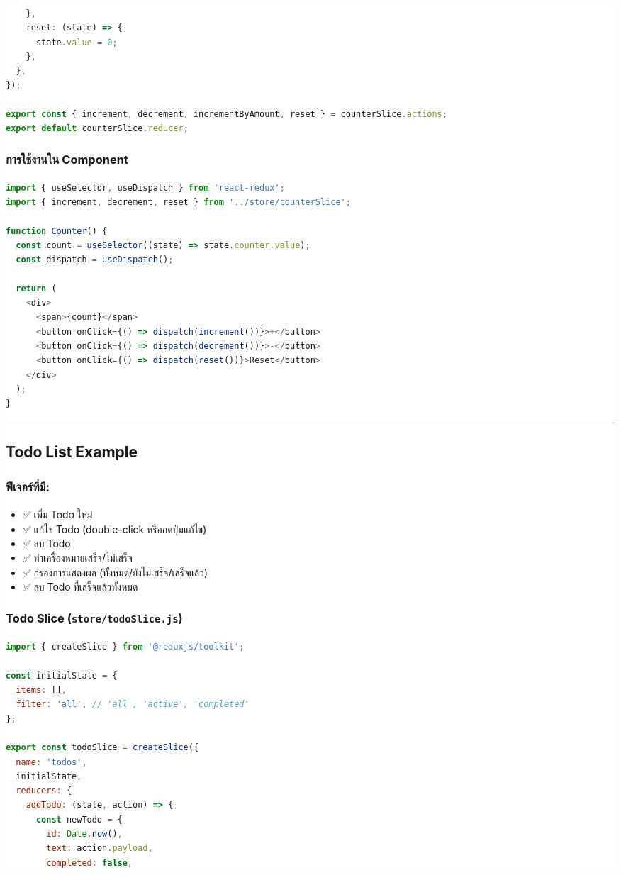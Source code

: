 ```javascript
    },
    reset: (state) => {
      state.value = 0;
    },
  },
});

export const { increment, decrement, incrementByAmount, reset } = counterSlice.actions;
export default counterSlice.reducer;
```

### การใช้งานใน Component

```javascript
import { useSelector, useDispatch } from 'react-redux';
import { increment, decrement, reset } from '../store/counterSlice';

function Counter() {
  const count = useSelector((state) => state.counter.value);
  const dispatch = useDispatch();

  return (
    <div>
      <span>{count}</span>
      <button onClick={() => dispatch(increment())}>+</button>
      <button onClick={() => dispatch(decrement())}>-</button>
      <button onClick={() => dispatch(reset())}>Reset</button>
    </div>
  );
}
```

---

## Todo List Example

### ฟีเจอร์ที่มี:
- ✅ เพิ่ม Todo ใหม่
- ✅ แก้ไข Todo (double-click หรือกดปุ่มแก้ไข)
- ✅ ลบ Todo
- ✅ ทำเครื่องหมายเสร็จ/ไม่เสร็จ
- ✅ กรองการแสดงผล (ทั้งหมด/ยังไม่เสร็จ/เสร็จแล้ว)
- ✅ ลบ Todo ที่เสร็จแล้วทั้งหมด

### Todo Slice (`store/todoSlice.js`)

```javascript
import { createSlice } from '@reduxjs/toolkit';

const initialState = {
  items: [],
  filter: 'all', // 'all', 'active', 'completed'
};

export const todoSlice = createSlice({
  name: 'todos',
  initialState,
  reducers: {
    addTodo: (state, action) => {
      const newTodo = {
        id: Date.now(),
        text: action.payload,
        completed: false,
```